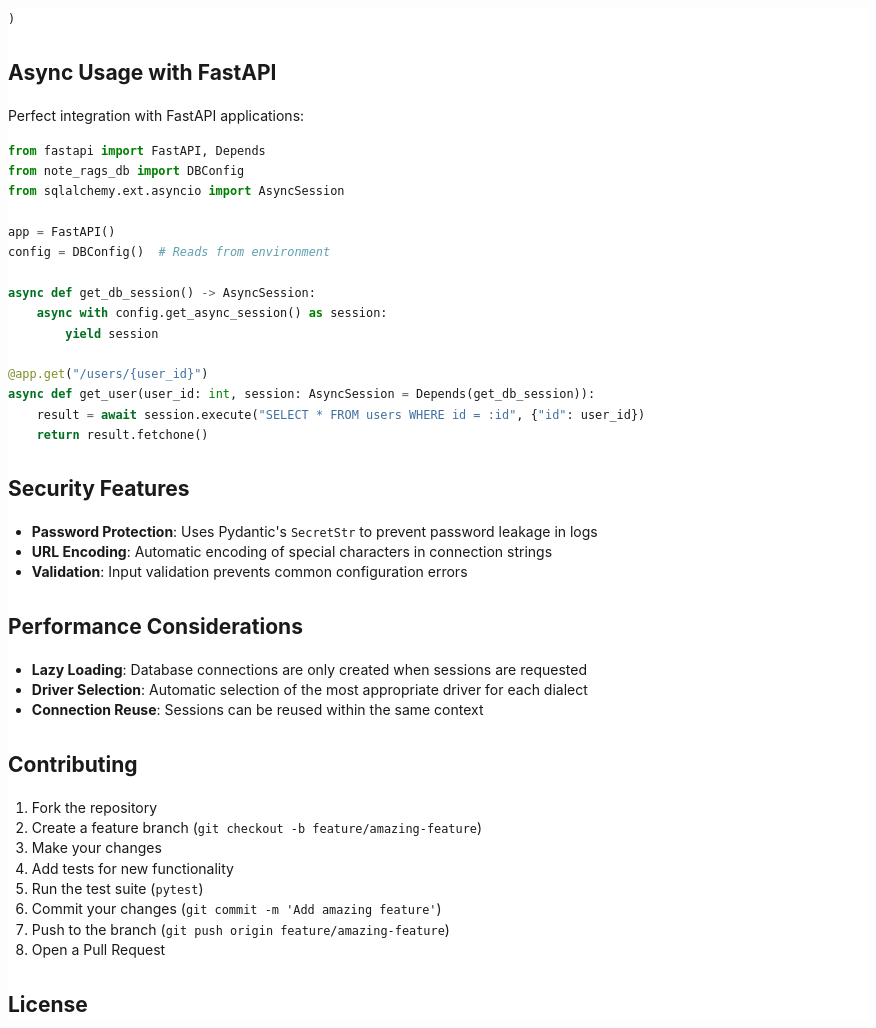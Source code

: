 ```python
)
```

## Async Usage with FastAPI

Perfect integration with FastAPI applications:

```python
from fastapi import FastAPI, Depends
from note_rags_db import DBConfig
from sqlalchemy.ext.asyncio import AsyncSession

app = FastAPI()
config = DBConfig()  # Reads from environment

async def get_db_session() -> AsyncSession:
    async with config.get_async_session() as session:
        yield session

@app.get("/users/{user_id}")
async def get_user(user_id: int, session: AsyncSession = Depends(get_db_session)):
    result = await session.execute("SELECT * FROM users WHERE id = :id", {"id": user_id})
    return result.fetchone()
```

## Security Features

- **Password Protection**: Uses Pydantic's `SecretStr` to prevent password leakage in logs
- **URL Encoding**: Automatic encoding of special characters in connection strings
- **Validation**: Input validation prevents common configuration errors

## Performance Considerations

- **Lazy Loading**: Database connections are only created when sessions are requested
- **Driver Selection**: Automatic selection of the most appropriate driver for each dialect
- **Connection Reuse**: Sessions can be reused within the same context

## Contributing

1. Fork the repository
2. Create a feature branch (`git checkout -b feature/amazing-feature`)
3. Make your changes
4. Add tests for new functionality
5. Run the test suite (`pytest`)
6. Commit your changes (`git commit -m 'Add amazing feature'`)
7. Push to the branch (`git push origin feature/amazing-feature`)
8. Open a Pull Request

## License

